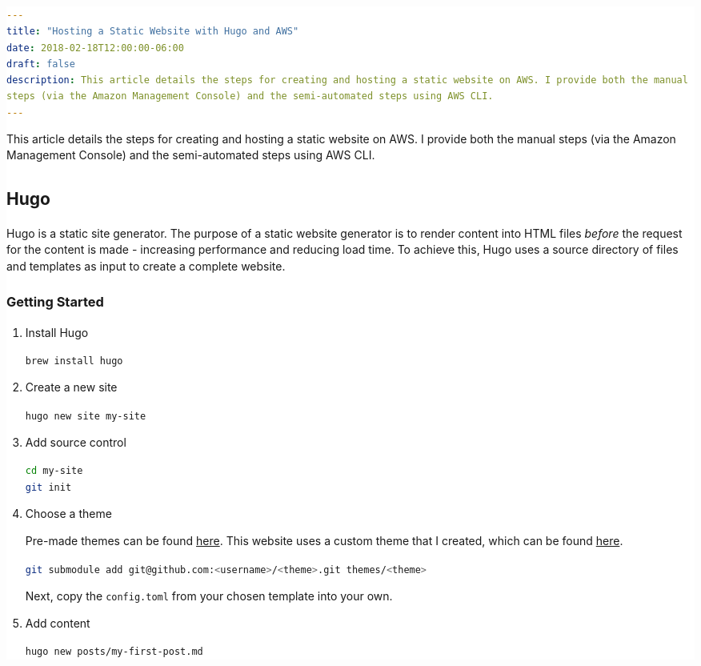 ```yaml
---
title: "Hosting a Static Website with Hugo and AWS"
date: 2018-02-18T12:00:00-06:00
draft: false
description: This article details the steps for creating and hosting a static website on AWS. I provide both the manual steps (via the Amazon Management Console) and the semi-automated steps using AWS CLI.
---
```


This article details the steps for creating and hosting a static website on AWS. I provide both the manual steps (via the Amazon Management Console) and the semi-automated steps using AWS CLI.

## Hugo
Hugo is a static site generator. The purpose of a static website generator is to render content into HTML files *before* the request for the content is made - increasing performance and reducing load time. To achieve this, Hugo uses a source directory of files and templates as input to create a complete website.

### Getting Started

1. Install Hugo

    ```bash
    brew install hugo
    ```

2. Create a new site

    ```bash
    hugo new site my-site
    ```

3. Add source control

    ```bash
    cd my-site
    git init
    ```

4. Choose a theme

    Pre-made themes can be found [here](https://themes.gohugo.io/). This website uses a custom theme that I created, which can be found [here](https://github.com/NickolasHKraus/black-and-light-2).

    ```bash
    git submodule add git@github.com:<username>/<theme>.git themes/<theme>
    ```
    Next, copy the `config.toml` from your chosen template into your own.

5. Add content

    ```bash
    hugo new posts/my-first-post.md
    ```
